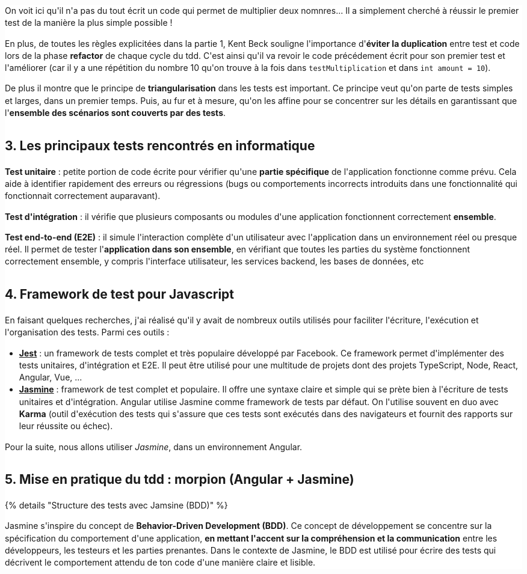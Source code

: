 On voit ici qu'il n'a pas du tout écrit un code qui permet de multiplier deux nomnres... Il a simplement cherché à réussir le premier test de la manière la plus simple possible !

En plus, de toutes les règles explicitées dans la partie 1, Kent Beck souligne l'importance d'**éviter la duplication** entre test et code lors de la phase **refactor** de chaque cycle du tdd. C'est ainsi qu'il va revoir le code précédement écrit pour son premier test et l'améliorer (car il y a une répétition du nombre 10 qu'on trouve à la fois dans `testMultiplication` et dans `int amount = 10`).

De plus il montre que le principe de **triangularisation** dans les tests est important. Ce principe veut qu'on parte de tests simples et larges, dans un premier temps. Puis, au fur et à mesure, qu'on les affine pour se concentrer sur les détails en garantissant que l'**ensemble des scénarios sont couverts par des tests**.

## 3. Les principaux tests rencontrés en informatique <a id="section3"></a>

**Test unitaire** : petite portion de code écrite pour vérifier qu'une **partie spécifique** de l'application fonctionne comme prévu. Cela aide à identifier rapidement des erreurs ou régressions (bugs ou comportements incorrects introduits dans une fonctionnalité qui fonctionnait correctement auparavant).

**Test d'intégration** : il vérifie que plusieurs composants ou modules d'une application fonctionnent correctement **ensemble**.

**Test end-to-end (E2E)** : il simule l'interaction complète d'un utilisateur avec l'application dans un environnement réel ou presque réel. Il permet de tester l'**application dans son ensemble**, en vérifiant que toutes les parties du système fonctionnent correctement ensemble, y compris l'interface utilisateur, les services backend, les bases de données, etc

## 4. Framework de test pour Javascript <a id="section4"></a>

En faisant quelques recherches, j'ai réalisé qu'il y avait de nombreux outils utilisés pour faciliter l'écriture, l'exécution et l'organisation des tests. Parmi ces outils :

- [**Jest**](https://jestjs.io/) : un framework de tests complet et très populaire développé par Facebook. Ce framework permet d'implémenter des tests unitaires, d'intégration et E2E. Il peut être utilisé pour une multitude de projets dont des projets TypeScript, Node, React, Angular, Vue, ...
- [**Jasmine**](https://jasmine.github.io/) : framework de test complet et populaire. Il offre une syntaxe claire et simple qui se prète bien à l'écriture de tests unitaires et d'intégration. Angular utilise Jasmine comme framework de tests par défaut. On l'utilise souvent en duo avec **Karma** (outil d'exécution des tests qui s'assure que ces tests sont exécutés dans des navigateurs et fournit des rapports sur leur réussite ou échec).

Pour la suite, nous allons utiliser *Jasmine*, dans un environnement Angular.

## 5. Mise en pratique du tdd : morpion (Angular + Jasmine) <a id="section5"></a>

{% details "Structure des tests avec Jamsine (BDD)" %}

Jasmine s'inspire du concept de **Behavior-Driven Development (BDD)**. Ce concept de développement se concentre sur la spécification du comportement d'une application, **en mettant l'accent sur la compréhension et la communication** entre les développeurs, les testeurs et les parties prenantes. Dans le contexte de Jasmine, le BDD est utilisé pour écrire des tests qui décrivent le comportement attendu de ton code d'une manière claire et lisible.
